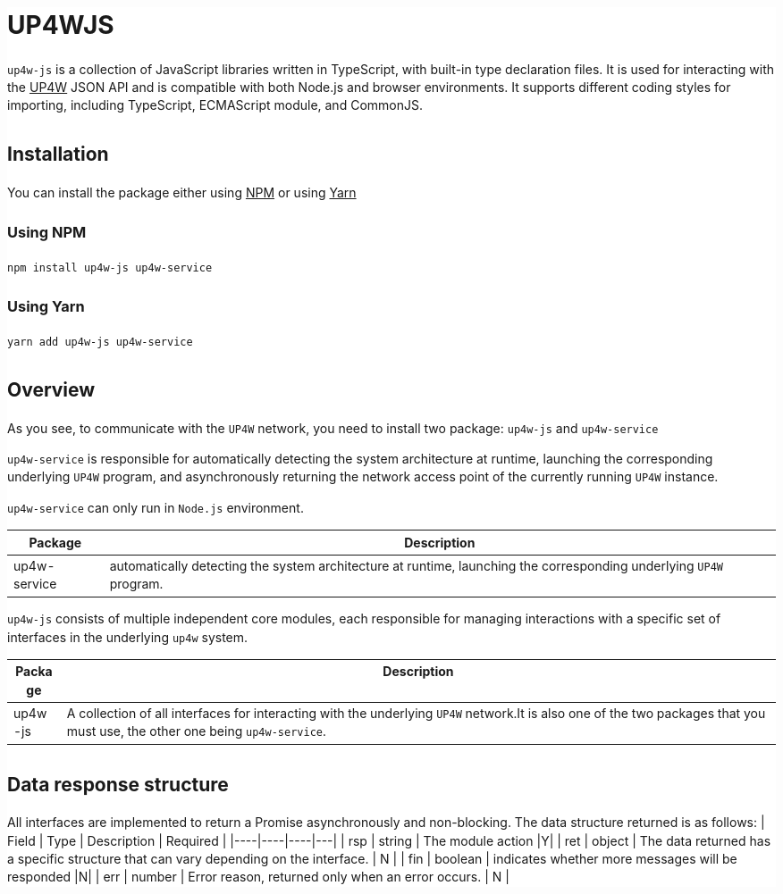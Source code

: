 # UP4WJS

`up4w-js` is a collection of JavaScript libraries written in TypeScript, with built-in type declaration files. It is used for interacting with the [UP4W](https://github.com/up4w/up4w-core/blob/master/docs/index.md) JSON API and is compatible with both Node.js and browser environments. It supports different coding styles for importing, including TypeScript, ECMAScript module, and CommonJS.

## Installation

You can install the package either using [NPM](https://www.npmjs.com/package/up4w-js) or using [Yarn](https://yarnpkg.com/package/up4w-js)

### Using NPM

```
npm install up4w-js up4w-service
```

### Using Yarn

```
yarn add up4w-js up4w-service
```

## Overview

As you see, to communicate with the `UP4W` network, you need to install two package: `up4w-js` and `up4w-service`

`up4w-service` is responsible for automatically detecting the system architecture at runtime, launching the corresponding underlying `UP4W` program, and asynchronously returning the network access point of the currently running `UP4W` instance.

`up4w-service` can only run in `Node.js` environment.

| Package      | Description                                                                                                        |
| ------------ | ------------------------------------------------------------------------------------------------------------------ |
| up4w-service | automatically detecting the system architecture at runtime, launching the corresponding underlying `UP4W` program. |

`up4w-js` consists of multiple independent core modules, each responsible for managing interactions with a specific set of interfaces in the underlying `up4w` system.

| Package | Description                                                                                                                                                                 |
| ------- | --------------------------------------------------------------------------------------------------------------------------------------------------------------------------- |
| up4w-js | A collection of all interfaces for interacting with the underlying `UP4W` network.It is also one of the two packages that you must use, the other one being `up4w-service`. |

## Data response structure

All interfaces are implemented to return a Promise asynchronously and non-blocking. The data structure returned is as follows:
| Field | Type | Description | Required |
|----|----|----|---|
| rsp | string | The module action |Y|
| ret | object | The data returned has a specific structure that can vary depending on the interface. | N |
| fin | boolean | indicates whether more messages will be responded |N|
| err | number | Error reason, returned only when an error occurs. | N |
